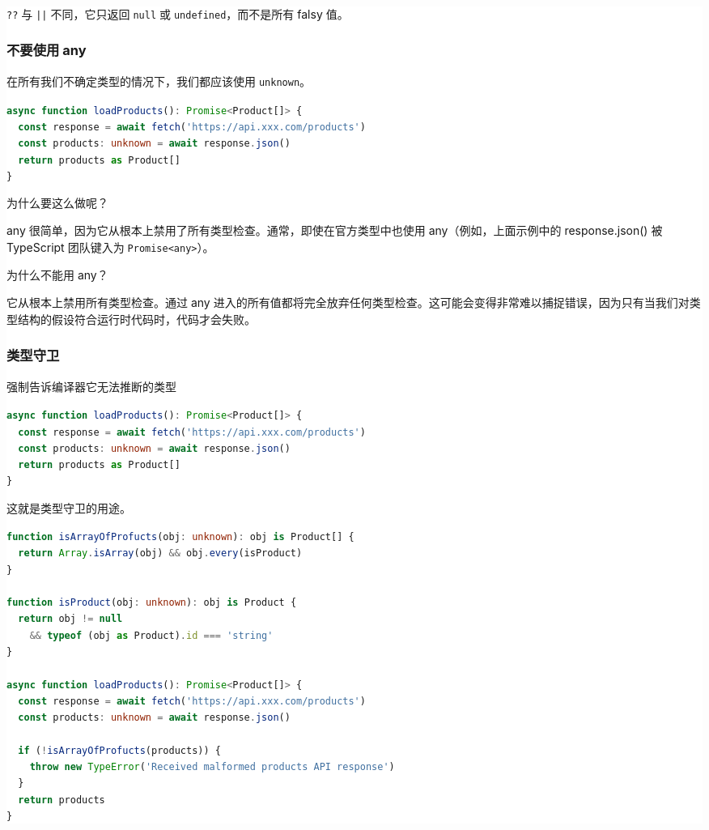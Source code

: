 `??` 与 `||` 不同，它只返回 `null` 或 `undefined`，而不是所有 falsy 值。

### 不要使用 any

在所有我们不确定类型的情况下，我们都应该使用 `unknown`。

```ts
async function loadProducts(): Promise<Product[]> {
  const response = await fetch('https://api.xxx.com/products')
  const products: unknown = await response.json()
  return products as Product[]
}
```

为什么要这么做呢？

any 很简单，因为它从根本上禁用了所有类型检查。通常，即使在官方类型中也使用 any（例如，上面示例中的 response.json() 被 TypeScript 团队键入为 `Promise<any>`）。

为什么不能用 any？

它从根本上禁用所有类型检查。通过 any 进入的所有值都将完全放弃任何类型检查。这可能会变得非常难以捕捉错误，因为只有当我们对类型结构的假设符合运行时代码时，代码才会失败。

### 类型守卫

强制告诉编译器它无法推断的类型

```ts
async function loadProducts(): Promise<Product[]> {
  const response = await fetch('https://api.xxx.com/products')
  const products: unknown = await response.json()
  return products as Product[]
}
```

这就是类型守卫的用途。

```ts
function isArrayOfProfucts(obj: unknown): obj is Product[] {
  return Array.isArray(obj) && obj.every(isProduct)
}

function isProduct(obj: unknown): obj is Product {
  return obj != null
    && typeof (obj as Product).id === 'string'
}

async function loadProducts(): Promise<Product[]> {
  const response = await fetch('https://api.xxx.com/products')
  const products: unknown = await response.json()

  if (!isArrayOfProfucts(products)) {
    throw new TypeError('Received malformed products API response')
  }
  return products
}
```
